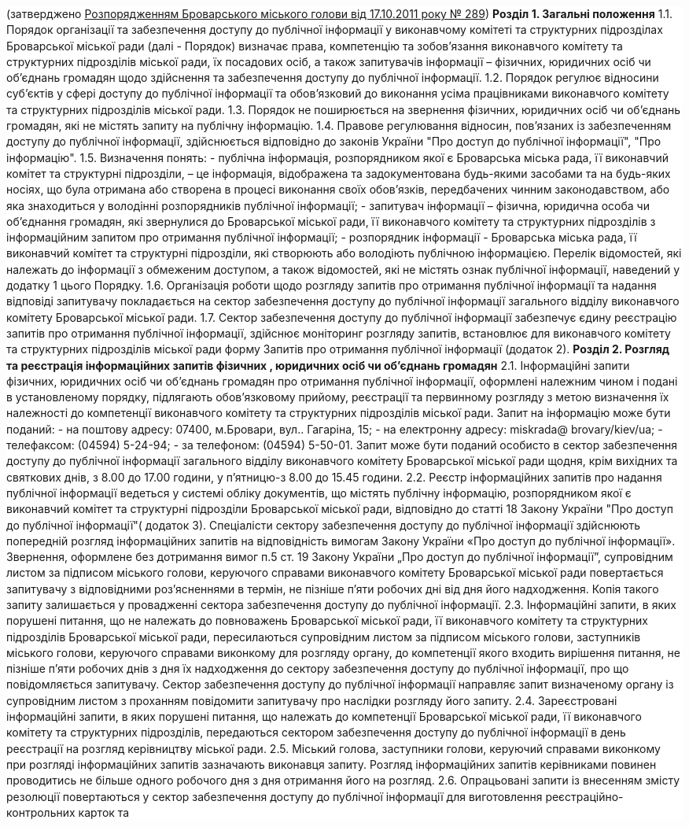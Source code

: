 (затверджено [Розпорядженням Броварського міського голови від 17.10.2011 року № 289](http://www.slideshare.net/sergIlliukhin/289-17102011 "Броварська міська рада")) **Розділ 1. Загальні положення** 1.1. Порядок організації та забезпечення доступу до публічної інформації у виконавчому комітеті та структурних підрозділах Броварської міської ради (далі - Порядок) визначає права, компетенцію та зобов’язання виконавчого комітету та структурних підрозділів міської ради, їх посадових осіб, а також запитувачів інформації – фізичних, юридичних осіб чи об’єднань громадян щодо здійснення та забезпечення доступу до публічної інформації. 1.2. Порядок регулює відносини суб’єктів у сфері доступу до публічної інформації та обов’язковий до виконання усіма працівниками виконавчого комітету та структурних підрозділів міської ради. 1.3. Порядок не поширюється на звернення фізичних, юридичних осіб чи об’єднань громадян, які не містять запиту на публічну інформацію. 1.4. Правове регулювання відносин, пов’язаних із забезпеченням доступу до публічної інформації, здійснюється відповідно до законів України "Про доступ до публічної інформації", "Про інформацію". 1.5. Визначення понять: - публічна інформація, розпорядником якої є Броварська міська рада, її виконавчий комітет та структурні підрозділи, – це інформація, відображена та задокументована будь-якими засобами та на будь-яких носіях, що була отримана або створена в процесі виконання своїх обов’язків, передбачених чинним законодавством, або яка знаходиться у володінні розпорядників публічної інформації; - запитувач інформації – фізична, юридична особа чи об’єднання громадян, які звернулися до Броварської міської ради, її виконавчого комітету та структурних підрозділів з інформаційним запитом про отримання публічної інформації; - розпорядник інформації - Броварська міська рада, її виконавчий комітет та структурні підрозділи, які створюють або володіють публічною інформацією. Перелік відомостей, які належать до інформації з обмеженим доступом, а також відомостей, які не містять ознак публічної інформації, наведений у додатку 1 цього Порядку. 1.6. Організація роботи щодо розгляду запитів про отримання публічної інформації та надання відповіді запитувачу покладається на сектор забезпечення доступу до публічної інформації загального відділу виконавчого комітету Броварської міської ради. 1.7. Сектор забезпечення доступу до публічної інформації забезпечує єдину реєстрацію запитів про отримання публічної інформації, здійснює моніторинг розгляду запитів, встановлює для виконавчого комітету та структурних підрозділів міської ради форму Запитів про отримання публічної інформації (додаток 2). **Розділ 2. Розгляд та реєстрація інформаційних запитів фізичних , юридичних осіб чи об’єднань громадян** 2.1. Інформаційні запити фізичних, юридичних осіб чи об’єднань громадян про отримання публічної інформації, оформлені належним чином і подані в установленому порядку, підлягають обов’язковому прийому, реєстрації та первинному розгляду з метою визначення їх належності до компетенції виконавчого комітету та структурних підрозділів міської ради. Запит на інформацію може бути поданий: - на поштову адресу: 07400, м.Бровари, вул.. Гагаріна, 15; - на електронну адресу: miskrada@ brovary/kiev/ua; - телефаксом: (04594) 5-24-94; - за телефоном: (04594) 5-50-01. Запит може бути поданий особисто в сектор забезпечення доступу до публічної інформації загального відділу виконавчого комітету Броварської міської ради щодня, крім вихідних та святкових днів, з 8.00 до 17.00 години, у п’ятницю-з 8.00 до 15.45 години. 2.2. Реєстр інформаційних запитів про надання публічної інформації ведеться у системі обліку документів, що містять публічну інформацію, розпорядником якої є виконавчий комітет та структурні підрозділи Броварської міської ради, відповідно до статті 18 Закону України "Про доступ до публічної інформації"( додаток 3). Спеціалісти сектору забезпечення доступу до публічної інформації здійснюють попередній розгляд інформаційних запитів на відповідність вимогам Закону України «Про доступ до публічної інформації». Звернення, оформлене без дотримання вимог п.5 ст. 19 Закону України „Про доступ до публічної інформації”, супровідним листом за підписом міського голови, керуючого справами виконавчого комітету Броварської міської ради повертається запитувачу з відповідними роз’ясненнями в термін, не пізніше п’яти робочих дні від дня його надходження. Копія такого запиту залишається у провадженні сектора забезпечення доступу до публічної інформації. 2.3. Інформаційні запити, в яких порушені питання, що не належать до повноважень Броварської міської ради, її виконавчого комітету та структурних підрозділів Броварської міської ради, пересилаються супровідним листом за підписом міського голови, заступників міського голови, керуючого справами виконкому для розгляду органу, до компетенції якого входить вирішення питання, не пізніше п’яти робочих днів з дня їх надходження до сектору забезпечення доступу до публічної інформації, про що повідомляється запитувачу. Сектор забезпечення доступу до публічної інформації направляє запит визначеному органу із супровідним листом з проханням повідомити запитувачу про наслідки розгляду його запиту. 2.4. Зареєстровані інформаційні запити, в яких порушені питання, що належать до компетенції Броварської міської ради, її виконавчого комітету та структурних підрозділів, передаються сектором забезпечення доступу до публічної інформації в день реєстрації на розгляд керівництву міської ради. 2.5. Міський голова, заступники голови, керуючий справами виконкому при розгляді інформаційних запитів зазначають виконавця запиту. Розгляд інформаційних запитів керівниками повинен проводитись не більше одного робочого дня з дня отримання його на розгляд. 2.6. Опрацьовані запити із внесенням змісту резолюції повертаються у сектор забезпечення доступу до публічної інформації для виготовлення реєстраційно-контрольних карток та
